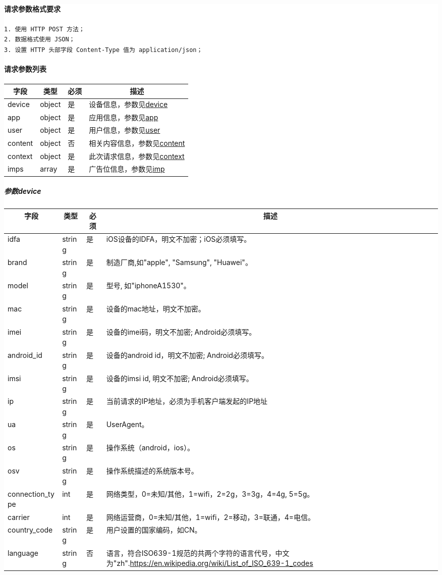 #### 请求参数格式要求
	1. 使用 HTTP POST 方法；
	2. 数据格式使用 JSON；
	3. 设置 HTTP 头部字段 Content-Type 值为 application/json；



#### 请求参数列表

| 字段          | 类型     | 必须   | 描述                                       |
| ----------- | ------ | ---- | ---------------------------------------- |
| device     | object | 是    | 设备信息，参数见[device](#参数device)                       |
| app      | object | 是    | 应用信息，参数见[app](#参数app)                                |
| user     | object | 是    | 用户信息，参数见[user](#参数user) |
| content       | object | 否    | 相关内容信息，参数见[content](#参数content)|
| context        | object | 是    | 此次请求信息，参数见[context](#参数context)|
| imps       | array | 是    | 广告位信息，参数见[imp](#参数imp)|


##### 参数device

| 字段          | 类型     | 必须   | 描述                                       |
| ----------- | ------ | ---- | ---------------------------------------- |
| idfa        | string | 是    | iOS设备的IDFA，明文不加密；iOS必须填写。                |
| brand       | string | 是    | 制造厂商,如"apple", "Samsung", "Huawei"。          |
| model       | string | 是    | 型号, 如"iphoneA1530"。                      |
| mac         | string | 是    | 设备的mac地址，明文不加密。                          |
| imei        | string | 是    | 设备的imei码，明文不加密; Android必须填写。             |
| android_id  | string | 是    | 设备的android id，明文不加密; Android必须填写。        |
| imsi        | string | 是    | 设备的imsi id, 明文不加密; Android必须填写。          |
| ip          | string | 是    | 当前请求的IP地址，必须为手机客户端发起的IP地址           |
| ua          | string | 是    | UserAgent。                               |
| os          | string | 是    | 操作系统（android，ios）。                       |
| osv         | string | 是    | 操作系统描述的系统版本号。                            |
| connection_type    | int | 是    | 网络类型，0=未知/其他，1=wifi，2=2g，3=3g，4=4g, 5=5g。 |
| carrier     | int | 是    | 网络运营商，0=未知/其他，1=wifi，2=移动，3=联通，4=电信。 |
| country_code | string | 是    | 用户设置的国家编码，如CN。                           |
| language    | string | 否    | 语言，符合ISO639-1规范的共两个字符的语言代号，中文为"zh".https://en.wikipedia.org/wiki/List_of_ISO_639-1_codes                        |
